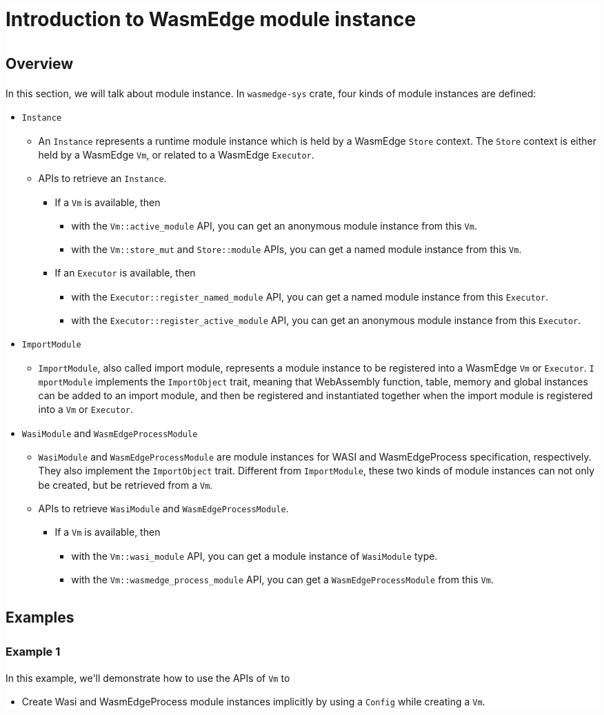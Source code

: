 # Introduction to WasmEdge module instance

## Overview

In this section, we will talk about module instance. In `wasmedge-sys` crate, four kinds of module instances are defined:

* `Instance`

  * An `Instance` represents a runtime module instance which is held by a WasmEdge `Store` context. The `Store` context is either held by a WasmEdge `Vm`, or related to a WasmEdge `Executor`.
  
  * APIs to retrieve an `Instance`.
  
    * If a `Vm` is available, then

      * with the `Vm::active_module` API, you can get an anonymous module instance from this `Vm`.

      * with the `Vm::store_mut` and `Store::module` APIs, you can get a named module instance from this `Vm`.

    * If an `Executor` is available, then

      * with the `Executor::register_named_module` API, you can get a named module instance from this `Executor`.

      * with the `Executor::register_active_module` API, you can get an anonymous module instance from this `Executor`.

* `ImportModule`

  * `ImportModule`, also called import module, represents a module instance to be registered into a WasmEdge `Vm` or `Executor`. `ImportModule` implements the `ImportObject` trait, meaning that WebAssembly function, table, memory and global instances can be added to an import module, and then be registered and instantiated together when the import module is registered into a `Vm` or `Executor`.

* `WasiModule` and `WasmEdgeProcessModule`

  * `WasiModule` and `WasmEdgeProcessModule` are module instances for WASI and WasmEdgeProcess specification, respectively. They also implement the `ImportObject` trait. Different from `ImportModule`, these two kinds of module instances can not only be created, but be retrieved from a `Vm`.

  * APIs to retrieve `WasiModule` and `WasmEdgeProcessModule`.

    * If a `Vm` is available, then

      * with the `Vm::wasi_module` API, you can get a module instance of `WasiModule` type.

      * with the `Vm::wasmedge_process_module` API, you can get a `WasmEdgeProcessModule` from this `Vm`.

## Examples

### Example 1

In this example, we'll demonstrate how to use the APIs of `Vm` to

* Create Wasi and WasmEdgeProcess module instances implicitly by using a `Config` while creating a `Vm`.
